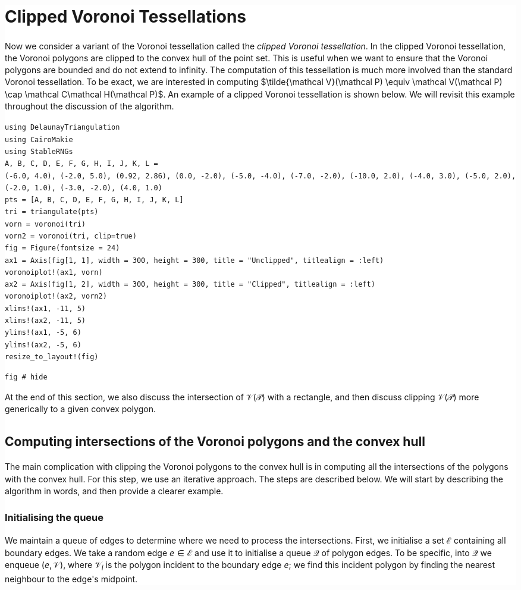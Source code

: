 # Clipped Voronoi Tessellations

Now we consider a variant of the Voronoi tessellation called the _clipped Voronoi tessellation_. In the clipped Voronoi tessellation, the Voronoi polygons are clipped to the convex hull of the point set. This is useful when we want to ensure that the Voronoi polygons are bounded and do not extend to infinity. The computation of this tessellation is much more involved than the standard Voronoi tessellation. To be exact, we are interested in computing $\tilde{\mathcal V}(\mathcal P) \equiv \mathcal V(\mathcal P) \cap \mathcal C\mathcal H(\mathcal P)$. An example of a clipped Voronoi tessellation is shown below. We will revisit this example throughout the discussion of the algorithm.

```@setup vornclip11
using DelaunayTriangulation 
using CairoMakie 
using StableRNGs
A, B, C, D, E, F, G, H, I, J, K, L = 
(-6.0, 4.0), (-2.0, 5.0), (0.92, 2.86), (0.0, -2.0), (-5.0, -4.0), (-7.0, -2.0), (-10.0, 2.0), (-4.0, 3.0), (-5.0, 2.0), (-2.0, 1.0), (-3.0, -2.0), (4.0, 1.0)
pts = [A, B, C, D, E, F, G, H, I, J, K, L]
tri = triangulate(pts)
vorn = voronoi(tri)
vorn2 = voronoi(tri, clip=true)
fig = Figure(fontsize = 24)
ax1 = Axis(fig[1, 1], width = 300, height = 300, title = "Unclipped", titlealign = :left)
voronoiplot!(ax1, vorn)
ax2 = Axis(fig[1, 2], width = 300, height = 300, title = "Clipped", titlealign = :left)
voronoiplot!(ax2, vorn2)
xlims!(ax1, -11, 5)
xlims!(ax2, -11, 5)
ylims!(ax1, -5, 6)
ylims!(ax2, -5, 6)
resize_to_layout!(fig)
```

```@example vornclip11
fig # hide
```

At the end of this section, we also discuss the intersection of $\mathcal V(\mathcal P)$ with a rectangle, and then discuss clipping $\mathcal V(\mathcal P)$ more generically to a given convex polygon.

## Computing intersections of the Voronoi polygons and the convex hull

The main complication with clipping the Voronoi polygons to the convex hull is in computing all the intersections of the polygons with the convex hull. For this step, we use an iterative approach. The steps are described below. We will start by describing the algorithm in words, and then provide a clearer example.

### Initialising the queue

We maintain a queue of edges to determine where we need to process the intersections. First, we initialise a set $\mathcal E$ containing all boundary edges. We take a random edge $e \in \mathcal E$ and use it to initialise a queue $\mathcal Q$ of polygon edges. To be specific, into $\mathcal Q$ we enqueue $(e, \mathcal V)$, where $\mathcal V_i$ is the polygon incident to the boundary edge $e$; we find this incident polygon by finding the nearest neighbour to the edge's midpoint.
